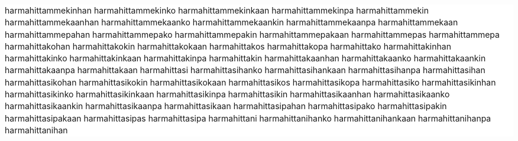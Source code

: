 harmahittammekinhan
harmahittammekinko
harmahittammekinkaan
harmahittammekinpa
harmahittammekin
harmahittammekaanhan
harmahittammekaanko
harmahittammekaankin
harmahittammekaanpa
harmahittammekaan
harmahittammepahan
harmahittammepako
harmahittammepakin
harmahittammepakaan
harmahittammepas
harmahittammepa
harmahittakohan
harmahittakokin
harmahittakokaan
harmahittakos
harmahittakopa
harmahittako
harmahittakinhan
harmahittakinko
harmahittakinkaan
harmahittakinpa
harmahittakin
harmahittakaanhan
harmahittakaanko
harmahittakaankin
harmahittakaanpa
harmahittakaan
harmahittasi
harmahittasihanko
harmahittasihankaan
harmahittasihanpa
harmahittasihan
harmahittasikohan
harmahittasikokin
harmahittasikokaan
harmahittasikos
harmahittasikopa
harmahittasiko
harmahittasikinhan
harmahittasikinko
harmahittasikinkaan
harmahittasikinpa
harmahittasikin
harmahittasikaanhan
harmahittasikaanko
harmahittasikaankin
harmahittasikaanpa
harmahittasikaan
harmahittasipahan
harmahittasipako
harmahittasipakin
harmahittasipakaan
harmahittasipas
harmahittasipa
harmahittani
harmahittanihanko
harmahittanihankaan
harmahittanihanpa
harmahittanihan